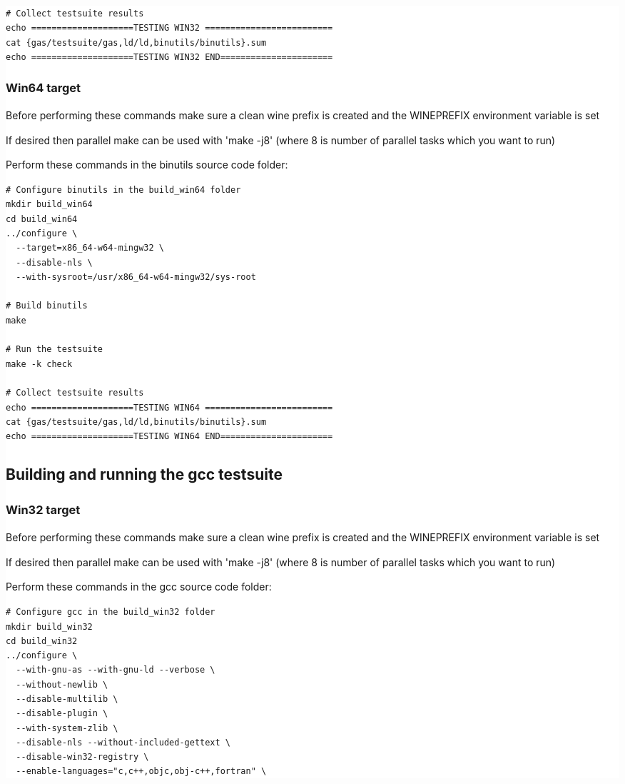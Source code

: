     # Collect testsuite results
    echo ====================TESTING WIN32 =========================
    cat {gas/testsuite/gas,ld/ld,binutils/binutils}.sum
    echo ====================TESTING WIN32 END======================

### Win64 target

Before performing these commands make sure a clean wine prefix is
created and the WINEPREFIX environment variable is set

If desired then parallel make can be used with 'make -j8' (where 8 is
number of parallel tasks which you want to run)

Perform these commands in the binutils source code folder:

    # Configure binutils in the build_win64 folder
    mkdir build_win64
    cd build_win64
    ../configure \
      --target=x86_64-w64-mingw32 \
      --disable-nls \
      --with-sysroot=/usr/x86_64-w64-mingw32/sys-root

    # Build binutils
    make

    # Run the testsuite
    make -k check

    # Collect testsuite results
    echo ====================TESTING WIN64 =========================
    cat {gas/testsuite/gas,ld/ld,binutils/binutils}.sum
    echo ====================TESTING WIN64 END======================

## Building and running the gcc testsuite

### Win32 target

Before performing these commands make sure a clean wine prefix is
created and the WINEPREFIX environment variable is set

If desired then parallel make can be used with 'make -j8' (where 8 is
number of parallel tasks which you want to run)

Perform these commands in the gcc source code folder:

    # Configure gcc in the build_win32 folder
    mkdir build_win32
    cd build_win32
    ../configure \
      --with-gnu-as --with-gnu-ld --verbose \
      --without-newlib \
      --disable-multilib \
      --disable-plugin \
      --with-system-zlib \
      --disable-nls --without-included-gettext \
      --disable-win32-registry \
      --enable-languages="c,c++,objc,obj-c++,fortran" \